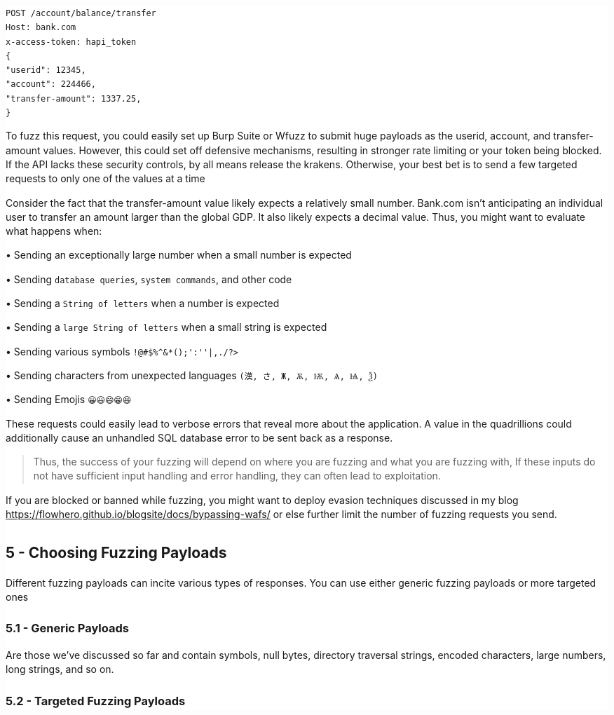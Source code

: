 ```http
POST /account/balance/transfer
Host: bank.com
x-access-token: hapi_token
{
"userid": 12345,
"account": 224466,
"transfer-amount": 1337.25,
}
```

To fuzz this request, you could easily set up Burp Suite or Wfuzz to submit huge payloads as the userid, account, and transfer-amount values. However, this could set off defensive mechanisms, resulting in stronger rate limiting or your token being blocked. If the API lacks these security controls, by all means release the krakens. Otherwise, your best bet is to send a few targeted requests to only one of the values at a time

Consider the fact that the transfer-amount value likely expects a relatively small number. Bank.com isn’t anticipating an individual user to transfer an amount larger than the global GDP. It also likely expects a decimal value. Thus, you might want to evaluate what happens when:

• Sending an exceptionally large number when a small number is expected

• Sending `database queries`, `system commands`, and other code

• Sending a `String of letters`  when a number is expected

• Sending a `large String of letters`  when a small string is expected

• Sending various symbols  `!@#$%^&*();':''|,./?>`

• Sending characters from unexpected languages `(漢, さ, Ж, Ѫ, Ѭ, Ѧ, Ѩ, Ѯ)`

• Sending Emojis `😀😃😄😁😆`

These requests could easily lead to verbose errors that reveal more about the application. A value in the quadrillions could additionally cause an unhandled SQL database error to be sent back as a response.

>Thus, the success of your fuzzing will depend on where you are fuzzing and what you are fuzzing with, If these inputs do not have sufficient input handling and error handling, they can often lead to exploitation.


If you are blocked or banned while fuzzing, you might want to deploy evasion techniques discussed in my blog https://flowhero.github.io/blogsite/docs/bypassing-wafs/ or else further limit the number of fuzzing requests you send.

## 5 - Choosing Fuzzing Payloads

Different fuzzing payloads can incite various types of responses. You can use either generic fuzzing payloads or more targeted ones
### 5.1 - Generic Payloads

Are those we’ve discussed so far and contain symbols, null bytes, directory traversal strings, encoded characters, large numbers, long strings, and so on.
### 5.2 - Targeted Fuzzing Payloads
